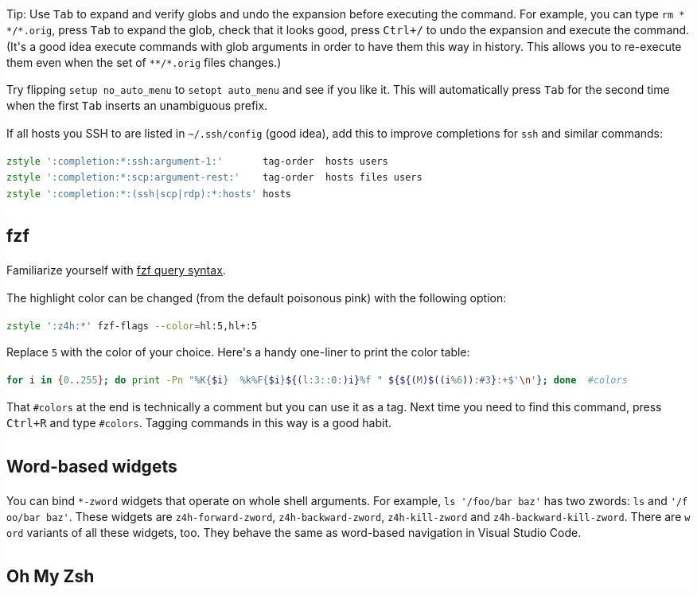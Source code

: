 Tip: Use <kbd>Tab</kbd> to expand and verify globs and undo the expansion before
executing the command. For example, you can type `rm **/*.orig`, press
<kbd>Tab</kbd> to expand the glob, check that it looks good, press
<kbd>Ctrl+/</kbd> to undo the expansion and execute the command. (It's a good
idea execute commands with glob arguments in order to have them this way in
history. This allows you to re-execute them even when the set of `**/*.orig`
files changes.)

Try flipping `setup no_auto_menu` to `setopt auto_menu` and see if you like it.
This will automatically press <kbd>Tab</kbd> for the second time when the first
<kbd>Tab</kbd> inserts an unambiguous prefix.

If all hosts you SSH to are listed in `~/.ssh/config` (good idea), add this to
improve completions for `ssh` and similar commands:

```zsh
zstyle ':completion:*:ssh:argument-1:'       tag-order  hosts users
zstyle ':completion:*:scp:argument-rest:'    tag-order  hosts files users
zstyle ':completion:*:(ssh|scp|rdp):*:hosts' hosts
```

## fzf

Familiarize yourself with [fzf query syntax](
  https://github.com/dongguaguaguagua/zsh4humans_quick#interactive-search-with-fzf).

The highlight color can be changed (from the default poisonous pink) with the
following option:

```zsh
zstyle ':z4h:*' fzf-flags --color=hl:5,hl+:5
```

Replace `5` with the color of your choice. Here's a handy one-liner to print
the color table:

```zsh
for i in {0..255}; do print -Pn "%K{$i}  %k%F{$i}${(l:3::0:)i}%f " ${${(M)$((i%6)):#3}:+$'\n'}; done  #colors
```

That `#colors` at the end is technically a comment but you can use it as a tag.
Next time you need to find this command, press <kbd>Ctrl+R</kbd> and type
`#colors`. Tagging commands in this way is a good habit.

## Word-based widgets

You can bind `*-zword` widgets that operate on whole shell arguments. For
example, `ls '/foo/bar baz'` has two zwords: `ls` and `'/foo/bar baz'`. These
widgets are `z4h-forward-zword`, `z4h-backward-zword`, `z4h-kill-zword` and
`z4h-backward-kill-zword`. There are `word` variants of all these widgets, too.
They behave the same as word-based navigation in Visual Studio Code.

## Oh My Zsh
